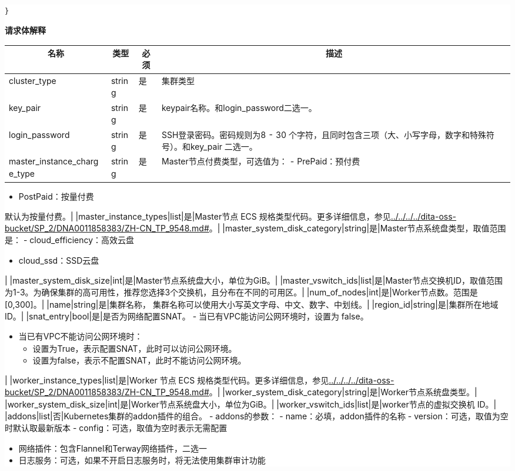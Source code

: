 ``` {#codeblock_5cg_dbi_lgs}
}
```

**请求体解释**

|名称|类型|必须|描述|
|--|--|--|--|
|cluster\_type|string|是|集群类型|
|key\_pair|string|是|keypair名称。和login\_password二选一。|
|login\_password|string|是|SSH登录密码。密码规则为8 - 30 个字符，且同时包含三项（大、小写字母，数字和特殊符号）。和key\_pair 二选一。|
|master\_instance\_charge\_type|string|是|Master节点付费类型，可选值为： -   PrePaid：预付费
-   PostPaid：按量付费

 默认为按量付费。|
|master\_instance\_types|list|是|Master节点 ECS 规格类型代码。更多详细信息，参见[../../../../dita-oss-bucket/SP\_2/DNA0011858383/ZH-CN\_TP\_9548.md\#](../../../../intl.zh-CN/实例/实例规格族.md#)。|
|master\_system\_disk\_category|string|是|Master节点系统盘类型，取值范围是： -   cloud\_efficiency：高效云盘
-   cloud\_ssd：SSD云盘

 |
|master\_system\_disk\_size|int|是|Master节点系统盘大小，单位为GiB。|
|master\_vswitch\_ids|list|是|Master节点交换机ID，取值范围为1-3。为确保集群的高可用性，推荐您选择3个交换机，且分布在不同的可用区。|
|num\_of\_nodes|int|是|Worker节点数。范围是\[0,300\]。|
|name|string|是|集群名称， 集群名称可以使用大小写英文字母、中文、数字、中划线。|
|region\_id|string|是|集群所在地域ID。|
|snat\_entry|bool|是|是否为网络配置SNAT。 -   当已有VPC能访问公网环境时，设置为 false。
-   当已有VPC不能访问公网环境时：
    -   设置为True，表示配置SNAT，此时可以访问公网环境。
    -   设置为false，表示不配置SNAT，此时不能访问公网环境。

 |
|worker\_instance\_types|list|是|Worker 节点 ECS 规格类型代码。更多详细信息，参见[../../../../dita-oss-bucket/SP\_2/DNA0011858383/ZH-CN\_TP\_9548.md\#](../../../../intl.zh-CN/实例/实例规格族.md#)。|
|worker\_system\_disk\_category|string|是|Worker节点系统盘类型。|
|worker\_system\_disk\_size|int|是|Worker节点系统盘大小，单位为GiB。|
|worker\_vswitch\_ids|list|是|worker节点的虚拟交换机 ID。|
|addons|list|否|Kubernetes集群的addon插件的组合。 -   addons的参数：
    -   name：必填，addon插件的名称
    -   version：可选，取值为空时默认取最新版本
    -   config：可选，取值为空时表示无需配置
-   网络插件：包含Flannel和Terway网络插件，二选一
-   日志服务：可选，如果不开启日志服务时，将无法使用集群审计功能
